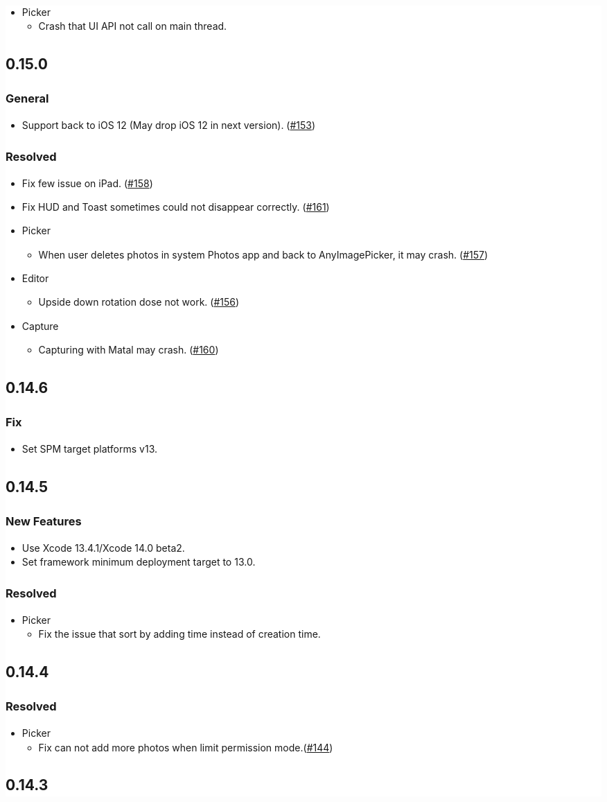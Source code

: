 - Picker
  - Crash that UI API not call on main thread.

## 0.15.0

### General

- Support back to iOS 12 (May drop iOS 12 in next version). ([#153](https://github.com/AnyImageKit/AnyImageKit/pull/153))

### Resolved

- Fix few issue on iPad. ([#158](https://github.com/AnyImageKit/AnyImageKit/pull/158))
- Fix HUD and Toast sometimes could not disappear correctly. ([#161](https://github.com/AnyImageKit/AnyImageKit/pull/161))

- Picker
  - When user deletes photos in system Photos app and back to AnyImagePicker, it may crash. ([#157](https://github.com/AnyImageKit/AnyImageKit/pull/157))
- Editor
  - Upside down rotation dose not work. ([#156](https://github.com/AnyImageKit/AnyImageKit/pull/156))
- Capture
  - Capturing with Matal may crash. ([#160](https://github.com/AnyImageKit/AnyImageKit/pull/160))

## 0.14.6

### Fix

- Set SPM target platforms v13.

## 0.14.5

### New Features

- Use Xcode 13.4.1/Xcode 14.0 beta2.
- Set framework minimum deployment target to 13.0.

### Resolved

- Picker
  - Fix the issue that sort by adding time instead of creation time.

## 0.14.4

### Resolved

- Picker
  - Fix can not add more photos when limit permission mode.([#144](https://github.com/AnyImageKit/AnyImageKit/pull/144))

## 0.14.3
